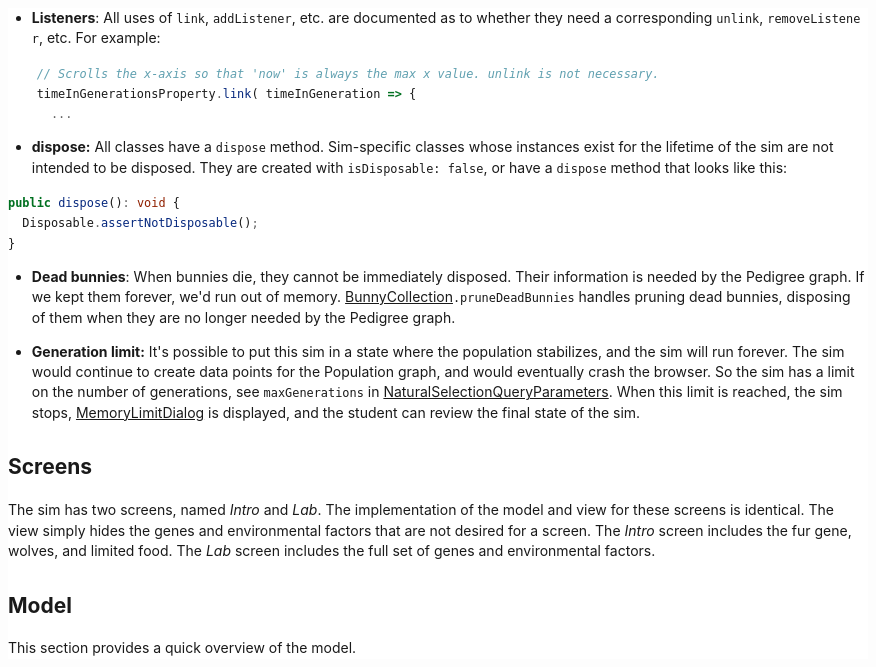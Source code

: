 * **Listeners**: All uses of `link`, `addListener`, etc. are documented as to whether they need a
  corresponding `unlink`, `removeListener`, etc. For example:

```js
    // Scrolls the x-axis so that 'now' is always the max x value. unlink is not necessary.
    timeInGenerationsProperty.link( timeInGeneration => {
      ...
```

* **dispose:** All classes have a `dispose` method. Sim-specific classes whose instances exist for the lifetime of the
  sim are not intended to
  be disposed. They are created with `isDisposable: false`, or have a `dispose` method that looks like this:

```ts
public dispose(): void {
  Disposable.assertNotDisposable();
}
```

* **Dead bunnies**: When bunnies die, they cannot be immediately disposed. Their information is needed by the Pedigree
  graph. If we kept them forever, we'd run out of
  memory. [BunnyCollection](https://github.com/phetsims/natural-selection/blob/main/js/common/model/BunnyCollection.js)`.pruneDeadBunnies`
  handles pruning dead bunnies, disposing of them when they are no longer needed by the Pedigree graph.

* **Generation limit:** It's possible to put this sim in a state where the population stabilizes, and the sim will run
  forever. The sim would continue to create data points for the Population graph, and would eventually crash the
  browser. So the sim has a limit on the number of generations, see `maxGenerations`
  in [NaturalSelectionQueryParameters](https://github.com/phetsims/natural-selection/blob/main/js/common/NaturalSelectionQueryParameters.js).
  When this limit is reached, the sim
  stops, [MemoryLimitDialog](https://github.com/phetsims/natural-selection/blob/main/js/common/view/MemoryLimitDialog.js)
  is displayed, and the student can review the final state of the sim.

## Screens

The sim has two screens, named _Intro_ and _Lab_. The implementation of the model and view for these screens is
identical. The view simply hides the genes and environmental factors that are not desired for a screen. The _Intro_
screen includes the fur gene, wolves, and limited food. The _Lab_ screen includes the full set of genes and
environmental factors.

## Model

This section provides a quick overview of the model.
